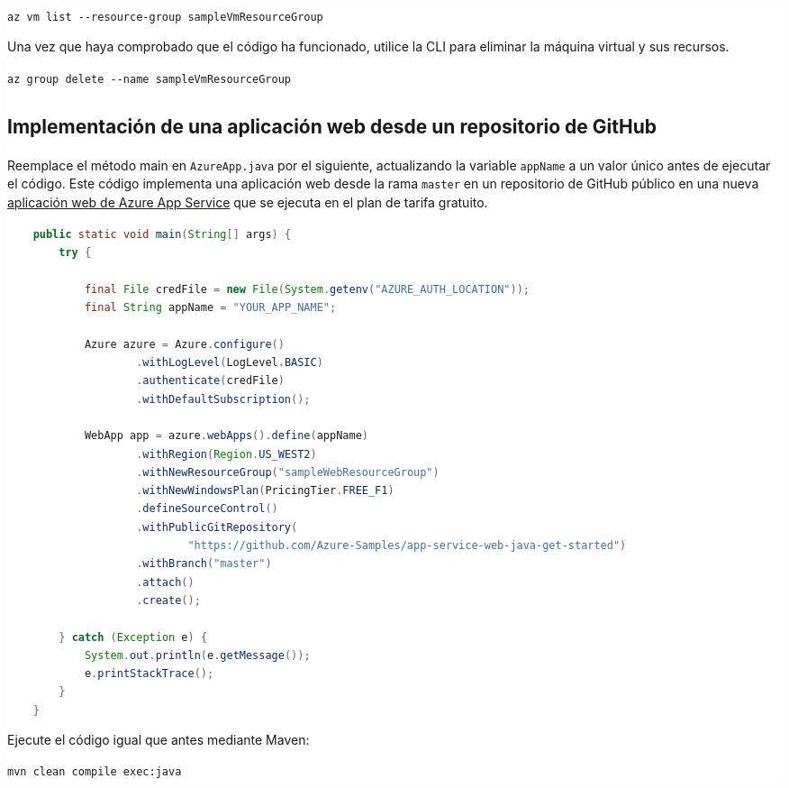 ```azurecli-interactive
az vm list --resource-group sampleVmResourceGroup
```

Una vez que haya comprobado que el código ha funcionado, utilice la CLI para eliminar la máquina virtual y sus recursos.

```azurecli-interactive
az group delete --name sampleVmResourceGroup
```

## <a name="deploy-a-web-app-from-a-github-repo"></a>Implementación de una aplicación web desde un repositorio de GitHub

Reemplace el método main en `AzureApp.java` por el siguiente, actualizando la variable `appName` a un valor único antes de ejecutar el código. Este código implementa una aplicación web desde la rama `master` en un repositorio de GitHub público en una nueva [aplicación web de Azure App Service](https://docs.microsoft.com/azure/app-service-web/app-service-web-overview) que se ejecuta en el plan de tarifa gratuito.

```java
    public static void main(String[] args) {
        try {

            final File credFile = new File(System.getenv("AZURE_AUTH_LOCATION"));
            final String appName = "YOUR_APP_NAME";

            Azure azure = Azure.configure()
                    .withLogLevel(LogLevel.BASIC)
                    .authenticate(credFile)
                    .withDefaultSubscription();

            WebApp app = azure.webApps().define(appName)
                    .withRegion(Region.US_WEST2)
                    .withNewResourceGroup("sampleWebResourceGroup")
                    .withNewWindowsPlan(PricingTier.FREE_F1)
                    .defineSourceControl()
                    .withPublicGitRepository(
                            "https://github.com/Azure-Samples/app-service-web-java-get-started")
                    .withBranch("master")
                    .attach()
                    .create();

        } catch (Exception e) {
            System.out.println(e.getMessage());
            e.printStackTrace();
        }
    }
```

Ejecute el código igual que antes mediante Maven:

```shell
mvn clean compile exec:java
```
